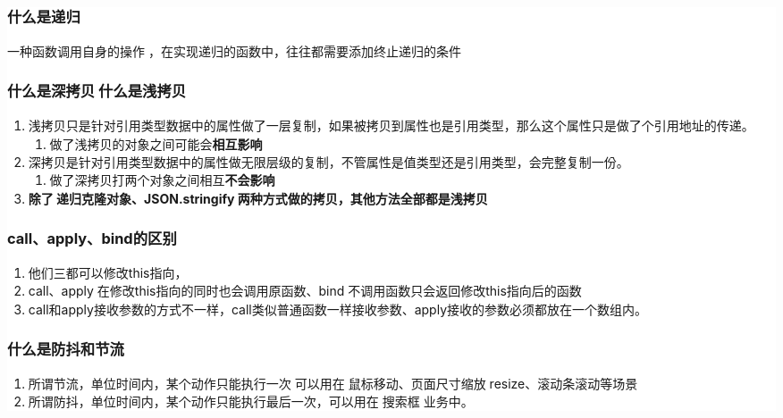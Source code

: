 ### 什么是递归

一种函数调用自身的操作 ，在实现递归的函数中，往往都需要添加终止递归的条件

### 什么是深拷贝 什么是浅拷贝

1. 浅拷贝只是针对引用类型数据中的属性做了一层复制，如果被拷贝到属性也是引用类型，那么这个属性只是做了个引用地址的传递。
    1. 做了浅拷贝的对象之间可能会**相互影响**
2. 深拷贝是针对引用类型数据中的属性做无限层级的复制，不管属性是值类型还是引用类型，会完整复制一份。
    1. 做了深拷贝打两个对象之间相互**不会影响**
3. **除了 递归克隆对象、JSON.stringify 两种方式做的拷贝，其他方法全部都是浅拷贝**

### call、apply、bind的区别

1. 他们三都可以修改this指向，
2. call、apply 在修改this指向的同时也会调用原函数、bind 不调用函数只会返回修改this指向后的函数
3. call和apply接收参数的方式不一样，call类似普通函数一样接收参数、apply接收的参数必须都放在一个数组内。

### 什么是防抖和节流

1. 所谓节流，单位时间内，某个动作只能执行一次 可以用在 鼠标移动、页面尺寸缩放 resize、滚动条滚动等场景
2. 所谓防抖，单位时间内，某个动作只能执行最后一次，可以用在 搜索框 业务中。







